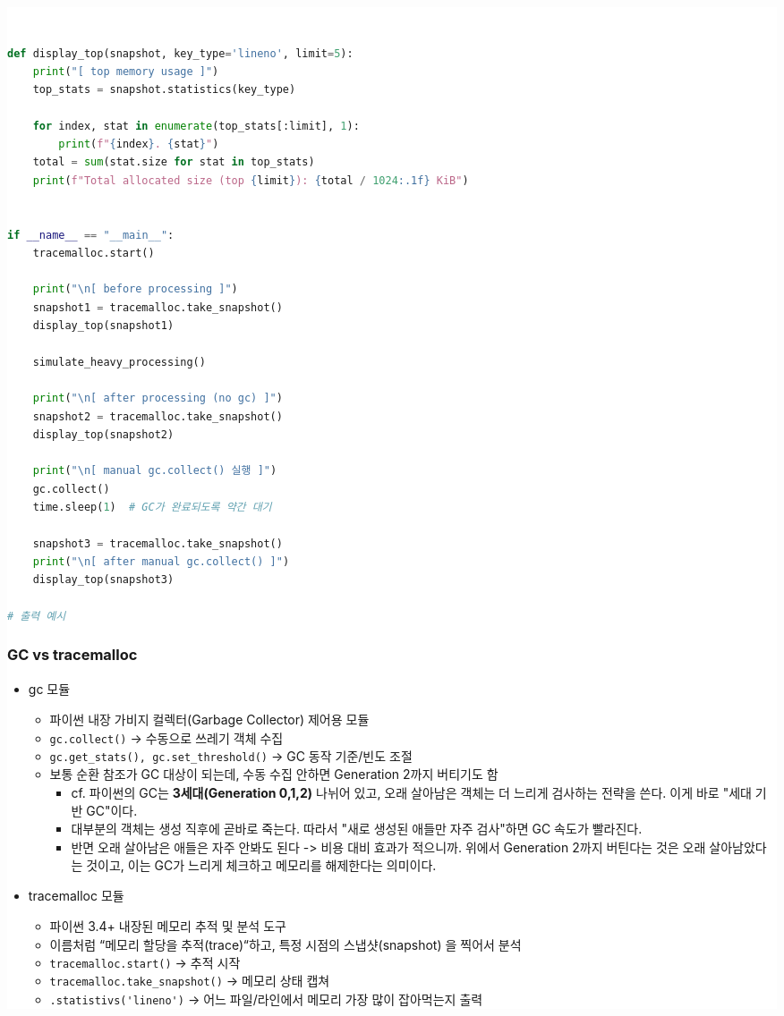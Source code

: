 ```python


def display_top(snapshot, key_type='lineno', limit=5):
    print("[ top memory usage ]")
    top_stats = snapshot.statistics(key_type)

    for index, stat in enumerate(top_stats[:limit], 1):
        print(f"{index}. {stat}")
    total = sum(stat.size for stat in top_stats)
    print(f"Total allocated size (top {limit}): {total / 1024:.1f} KiB")


if __name__ == "__main__":
    tracemalloc.start()

    print("\n[ before processing ]")
    snapshot1 = tracemalloc.take_snapshot()
    display_top(snapshot1)

    simulate_heavy_processing()

    print("\n[ after processing (no gc) ]")
    snapshot2 = tracemalloc.take_snapshot()
    display_top(snapshot2)

    print("\n[ manual gc.collect() 실행 ]")
    gc.collect()
    time.sleep(1)  # GC가 완료되도록 약간 대기

    snapshot3 = tracemalloc.take_snapshot()
    print("\n[ after manual gc.collect() ]")
    display_top(snapshot3)

# 출력 예시 
```

### GC vs tracemalloc 
- gc 모듈 
    - 파이썬 내장 가비지 컬렉터(Garbage Collector) 제어용 모듈 
    - `gc.collect()` -> 수동으로 쓰레기 객체 수집 
    - `gc.get_stats(), gc.set_threshold()` -> GC 동작 기준/빈도 조절 
    - 보통 순환 참조가 GC 대상이 되는데, 수동 수집 안하면 Generation 2까지 버티기도 함 
        - cf. 파이썬의 GC는 **3세대(Generation 0,1,2)** 나뉘어 있고, 오래 살아남은 객체는 더 느리게 검사하는 전략을 쓴다. 이게 바로 "세대 기반 GC"이다.
        - 대부분의 객체는 생성 직후에 곧바로 죽는다. 따라서 "새로 생성된 애들만 자주 검사"하면 GC 속도가 빨라진다. 
        - 반면 오래 살아남은 애들은 자주 안봐도 된다 -> 비용 대비 효과가 적으니까. 
        위에서 Generation 2까지 버틴다는 것은 오래 살아남았다는 것이고, 이는 GC가 느리게 체크하고 메모리를 해제한다는 의미이다.

- tracemalloc 모듈 
    - 파이썬 3.4+ 내장된 메모리 추적 및 분석 도구 
    - 이름처럼 “메모리 할당을 추적(trace)“하고, 특정 시점의 스냅샷(snapshot) 을 찍어서 분석
    - `tracemalloc.start()` -> 추적 시작 
    - `tracemalloc.take_snapshot()` -> 메모리 상태 캡쳐 
    - `.statistivs('lineno')` -> 어느 파일/라인에서 메모리 가장 많이 잡아먹는지 출력 
